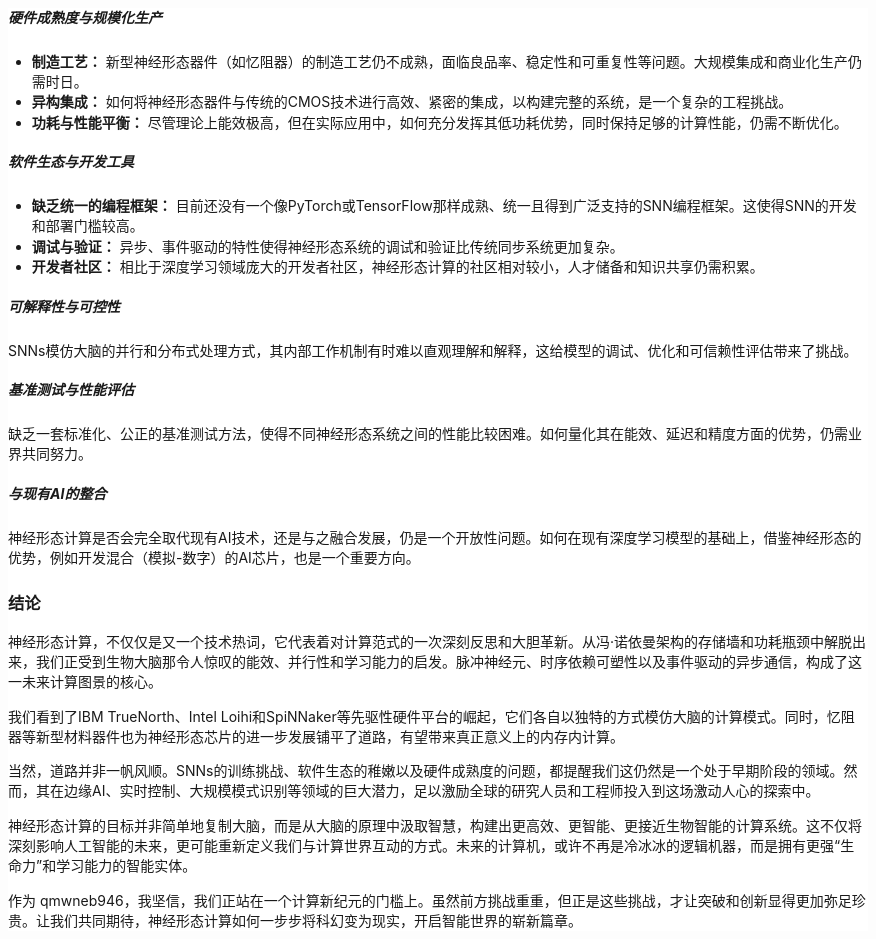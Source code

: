 ##### 硬件成熟度与规模化生产

*   **制造工艺：** 新型神经形态器件（如忆阻器）的制造工艺仍不成熟，面临良品率、稳定性和可重复性等问题。大规模集成和商业化生产仍需时日。
*   **异构集成：** 如何将神经形态器件与传统的CMOS技术进行高效、紧密的集成，以构建完整的系统，是一个复杂的工程挑战。
*   **功耗与性能平衡：** 尽管理论上能效极高，但在实际应用中，如何充分发挥其低功耗优势，同时保持足够的计算性能，仍需不断优化。

##### 软件生态与开发工具

*   **缺乏统一的编程框架：** 目前还没有一个像PyTorch或TensorFlow那样成熟、统一且得到广泛支持的SNN编程框架。这使得SNN的开发和部署门槛较高。
*   **调试与验证：** 异步、事件驱动的特性使得神经形态系统的调试和验证比传统同步系统更加复杂。
*   **开发者社区：** 相比于深度学习领域庞大的开发者社区，神经形态计算的社区相对较小，人才储备和知识共享仍需积累。

##### 可解释性与可控性

SNNs模仿大脑的并行和分布式处理方式，其内部工作机制有时难以直观理解和解释，这给模型的调试、优化和可信赖性评估带来了挑战。

##### 基准测试与性能评估

缺乏一套标准化、公正的基准测试方法，使得不同神经形态系统之间的性能比较困难。如何量化其在能效、延迟和精度方面的优势，仍需业界共同努力。

##### 与现有AI的整合

神经形态计算是否会完全取代现有AI技术，还是与之融合发展，仍是一个开放性问题。如何在现有深度学习模型的基础上，借鉴神经形态的优势，例如开发混合（模拟-数字）的AI芯片，也是一个重要方向。

### 结论

神经形态计算，不仅仅是又一个技术热词，它代表着对计算范式的一次深刻反思和大胆革新。从冯·诺依曼架构的存储墙和功耗瓶颈中解脱出来，我们正受到生物大脑那令人惊叹的能效、并行性和学习能力的启发。脉冲神经元、时序依赖可塑性以及事件驱动的异步通信，构成了这一未来计算图景的核心。

我们看到了IBM TrueNorth、Intel Loihi和SpiNNaker等先驱性硬件平台的崛起，它们各自以独特的方式模仿大脑的计算模式。同时，忆阻器等新型材料器件也为神经形态芯片的进一步发展铺平了道路，有望带来真正意义上的内存内计算。

当然，道路并非一帆风顺。SNNs的训练挑战、软件生态的稚嫩以及硬件成熟度的问题，都提醒我们这仍然是一个处于早期阶段的领域。然而，其在边缘AI、实时控制、大规模模式识别等领域的巨大潜力，足以激励全球的研究人员和工程师投入到这场激动人心的探索中。

神经形态计算的目标并非简单地复制大脑，而是从大脑的原理中汲取智慧，构建出更高效、更智能、更接近生物智能的计算系统。这不仅将深刻影响人工智能的未来，更可能重新定义我们与计算世界互动的方式。未来的计算机，或许不再是冷冰冰的逻辑机器，而是拥有更强“生命力”和学习能力的智能实体。

作为 qmwneb946，我坚信，我们正站在一个计算新纪元的门槛上。虽然前方挑战重重，但正是这些挑战，才让突破和创新显得更加弥足珍贵。让我们共同期待，神经形态计算如何一步步将科幻变为现实，开启智能世界的崭新篇章。